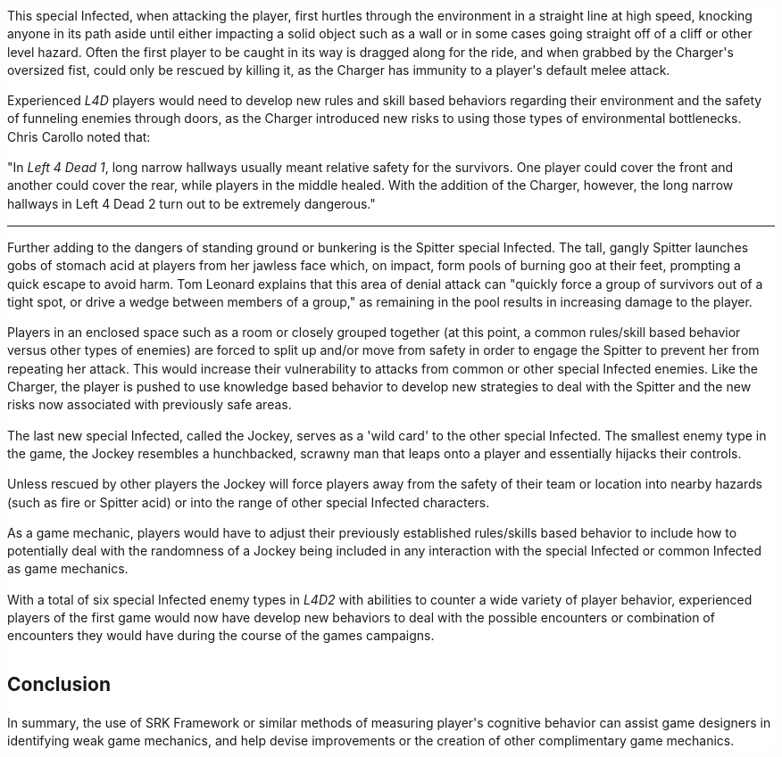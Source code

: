 This special Infected, when attacking the player, first hurtles through the environment in a straight line at high speed, knocking anyone in its path aside until either impacting a solid object such as a wall or in some cases going straight off of a cliff or other level hazard. Often the first player to be caught in its way is dragged along for the ride, and when grabbed by the Charger's oversized fist, could only be rescued by killing it, as the Charger has immunity to a player's default melee attack.

Experienced _L4D_ players would need to develop new rules and skill based behaviors regarding their environment and the safety of funneling enemies through doors, as the Charger introduced new risks to using those types of environmental bottlenecks. Chris Carollo noted that:

"In _Left 4 Dead 1_, long narrow hallways usually meant relative safety for the survivors. One player could cover the front and another could cover the rear, while players in the middle healed. With the addition of the Charger, however, the long narrow hallways in Left 4 Dead 2 turn out to be extremely dangerous."

___

Further adding to the dangers of standing ground or bunkering is the Spitter special Infected. The tall, gangly Spitter launches gobs of stomach acid at players from her jawless face which, on impact, form pools of burning goo at their feet, prompting a quick escape to avoid harm. Tom Leonard explains that this area of denial attack can "quickly force a group of survivors out of a tight spot, or drive a wedge between members of a group," as remaining in the pool results in increasing damage to the player.

Players in an enclosed space such as a room or closely grouped together (at this point, a common rules/skill based behavior versus other types of enemies) are forced to split up and/or move from safety in order to engage the Spitter to prevent her from repeating her attack. This would increase their vulnerability to attacks from common or other special Infected enemies. Like the Charger, the player is pushed to use knowledge based behavior to develop new strategies to deal with the Spitter and the new risks now associated with previously safe areas.

The last new special Infected, called the Jockey, serves as a 'wild card' to the other special Infected. The smallest enemy type in the game, the Jockey resembles a hunchbacked, scrawny man that leaps onto a player and essentially hijacks their controls.

Unless rescued by other players the Jockey will force players away from the safety of their team or location into nearby hazards (such as fire or Spitter acid) or into the range of other special Infected characters.

As a game mechanic, players would have to adjust their previously established rules/skills based behavior to include how to potentially deal with the randomness of a Jockey being included in any interaction with the special Infected or common Infected as game mechanics.

With a total of six special Infected enemy types in _L4D2_ with abilities to counter a wide variety of player behavior, experienced players of the first game would now have develop new behaviors to deal with the possible encounters or combination of encounters they would have during the course of the games campaigns.

## **Conclusion**

In summary, the use of SRK Framework or similar methods of measuring player's cognitive behavior can assist game designers in identifying weak game mechanics, and help devise improvements or the creation of other complimentary game mechanics.
